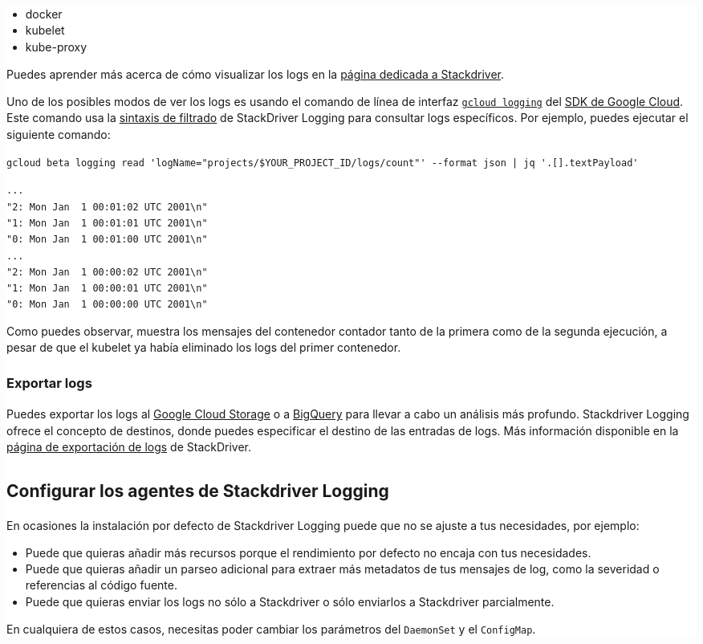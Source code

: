 * docker
* kubelet
* kube-proxy

Puedes aprender más acerca de cómo visualizar los logs en la [página dedicada a Stackdriver](https://cloud.google.com/logging/docs/view/logs_viewer).

Uno de los posibles modos de ver los logs es usando el comando de línea de interfaz 
[`gcloud logging`](https://cloud.google.com/logging/docs/api/gcloud-logging)
del [SDK de Google Cloud](https://cloud.google.com/sdk/).
Este comando usa la [sintaxis de filtrado](https://cloud.google.com/logging/docs/view/advanced_filters) de StackDriver Logging
para consultar logs específicos. Por ejemplo, puedes ejecutar el siguiente comando:

```none
gcloud beta logging read 'logName="projects/$YOUR_PROJECT_ID/logs/count"' --format json | jq '.[].textPayload'
```
```
...
"2: Mon Jan  1 00:01:02 UTC 2001\n"
"1: Mon Jan  1 00:01:01 UTC 2001\n"
"0: Mon Jan  1 00:01:00 UTC 2001\n"
...
"2: Mon Jan  1 00:00:02 UTC 2001\n"
"1: Mon Jan  1 00:00:01 UTC 2001\n"
"0: Mon Jan  1 00:00:00 UTC 2001\n"
```

Como puedes observar, muestra los mensajes del contenedor contador tanto de la
primera como de la segunda ejecución, a pesar de que el kubelet ya había eliminado los logs del primer contenedor.

### Exportar logs

Puedes exportar los logs al [Google Cloud Storage](https://cloud.google.com/storage/)
o a [BigQuery](https://cloud.google.com/bigquery/) para llevar a cabo un análisis más profundo. 
Stackdriver Logging ofrece el concepto de destinos, donde puedes especificar el destino de
las entradas de logs. Más información disponible en la [página de exportación de logs](https://cloud.google.com/logging/docs/export/configure_export_v2) de StackDriver.

## Configurar los agentes de Stackdriver Logging

En ocasiones la instalación por defecto de Stackdriver Logging puede que no se ajuste a tus necesidades, por ejemplo:

* Puede que quieras añadir más recursos porque el rendimiento por defecto no encaja con tus necesidades.
* Puede que quieras añadir un parseo adicional para extraer más metadatos de tus mensajes de log,
como la severidad o referencias al código fuente.
* Puede que quieras enviar los logs no sólo a Stackdriver o sólo enviarlos a Stackdriver parcialmente.

En cualquiera de estos casos, necesitas poder cambiar los parámetros del `DaemonSet` y el `ConfigMap`.
